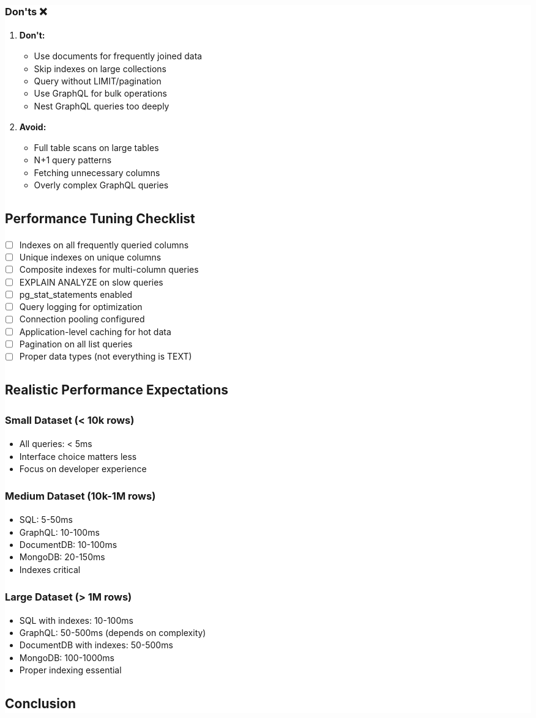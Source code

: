 ### Don'ts ❌

1. **Don't:**
   - Use documents for frequently joined data
   - Skip indexes on large collections
   - Query without LIMIT/pagination
   - Use GraphQL for bulk operations
   - Nest GraphQL queries too deeply

2. **Avoid:**
   - Full table scans on large tables
   - N+1 query patterns
   - Fetching unnecessary columns
   - Overly complex GraphQL queries

## Performance Tuning Checklist

- [ ] Indexes on all frequently queried columns
- [ ] Unique indexes on unique columns
- [ ] Composite indexes for multi-column queries
- [ ] EXPLAIN ANALYZE on slow queries
- [ ] pg_stat_statements enabled
- [ ] Query logging for optimization
- [ ] Connection pooling configured
- [ ] Application-level caching for hot data
- [ ] Pagination on all list queries
- [ ] Proper data types (not everything is TEXT)

## Realistic Performance Expectations

### Small Dataset (< 10k rows)
- All queries: < 5ms
- Interface choice matters less
- Focus on developer experience

### Medium Dataset (10k-1M rows)
- SQL: 5-50ms
- GraphQL: 10-100ms
- DocumentDB: 10-100ms
- MongoDB: 20-150ms
- Indexes critical

### Large Dataset (> 1M rows)
- SQL with indexes: 10-100ms
- GraphQL: 50-500ms (depends on complexity)
- DocumentDB with indexes: 50-500ms
- MongoDB: 100-1000ms
- Proper indexing essential

## Conclusion
